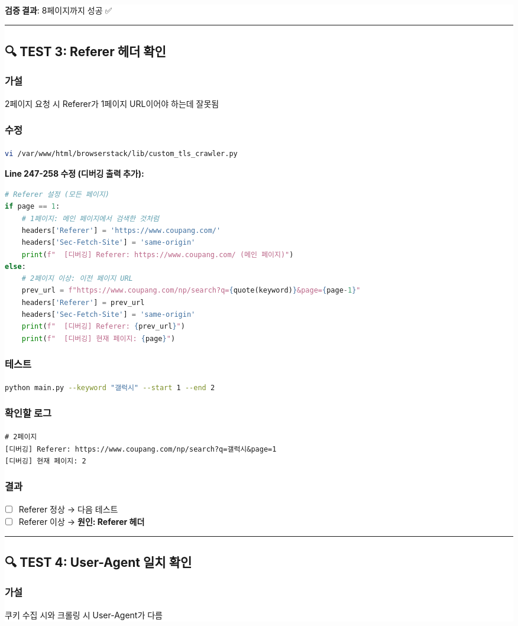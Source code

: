 **검증 결과**: 8페이지까지 성공 ✅

---

## 🔍 TEST 3: Referer 헤더 확인

### 가설
2페이지 요청 시 Referer가 1페이지 URL이어야 하는데 잘못됨

### 수정
```bash
vi /var/www/html/browserstack/lib/custom_tls_crawler.py
```

**Line 247-258 수정 (디버깅 출력 추가):**
```python
# Referer 설정 (모든 페이지)
if page == 1:
    # 1페이지: 메인 페이지에서 검색한 것처럼
    headers['Referer'] = 'https://www.coupang.com/'
    headers['Sec-Fetch-Site'] = 'same-origin'
    print(f"  [디버깅] Referer: https://www.coupang.com/ (메인 페이지)")
else:
    # 2페이지 이상: 이전 페이지 URL
    prev_url = f"https://www.coupang.com/np/search?q={quote(keyword)}&page={page-1}"
    headers['Referer'] = prev_url
    headers['Sec-Fetch-Site'] = 'same-origin'
    print(f"  [디버깅] Referer: {prev_url}")
    print(f"  [디버깅] 현재 페이지: {page}")
```

### 테스트
```bash
python main.py --keyword "갤럭시" --start 1 --end 2
```

### 확인할 로그
```
# 2페이지
[디버깅] Referer: https://www.coupang.com/np/search?q=갤럭시&page=1
[디버깅] 현재 페이지: 2
```

### 결과
- [ ] Referer 정상 → 다음 테스트
- [ ] Referer 이상 → **원인: Referer 헤더**

---

## 🔍 TEST 4: User-Agent 일치 확인

### 가설
쿠키 수집 시와 크롤링 시 User-Agent가 다름

